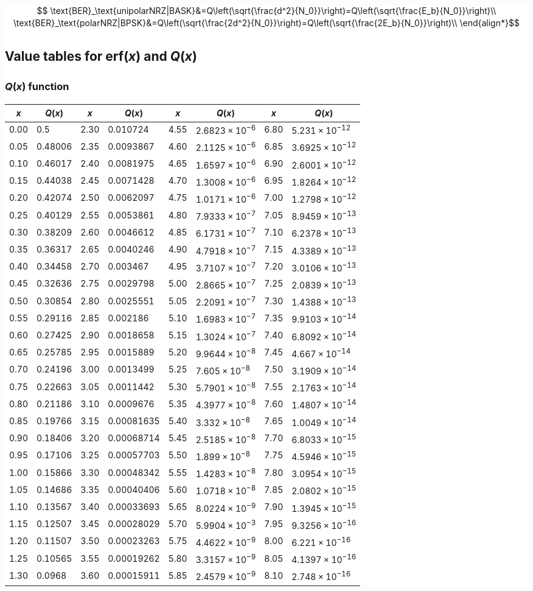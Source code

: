 ```math
    \text{BER}_\text{unipolarNRZ|BASK}&=Q\left(\sqrt{\frac{d^2}{N_0}}\right)=Q\left(\sqrt{\frac{E_b}{N_0}}\right)\\
    \text{BER}_\text{polarNRZ|BPSK}&=Q\left(\sqrt{\frac{2d^2}{N_0}}\right)=Q\left(\sqrt{\frac{2E_b}{N_0}}\right)\\
\end{align*}
```



<div style="page-break-after: always;"></div>

## Value tables for $\text{erf}(x)$ and $Q(x)$

### $Q(x)$ function

| $x$    | $Q(x)$     | $x$    | $Q(x)$                  | $x$    | $Q(x)$                   | $x$    | $Q(x)$                   |
| ------ | ---------- | ------ | ----------------------- | ------ | ------------------------ | ------ | ------------------------ |
| $0.00$ | $0.5$      | $2.30$ | $0.010724$              | $4.55$ | $2.6823 \times 10^{-6}$  | $6.80$ | $5.231 \times 10^{-12}$  |
| $0.05$ | $0.48006$  | $2.35$ | $0.0093867$             | $4.60$ | $2.1125 \times 10^{-6}$  | $6.85$ | $3.6925 \times 10^{-12}$ |
| $0.10$ | $0.46017$  | $2.40$ | $0.0081975$             | $4.65$ | $1.6597 \times 10^{-6}$  | $6.90$ | $2.6001 \times 10^{-12}$ |
| $0.15$ | $0.44038$  | $2.45$ | $0.0071428$             | $4.70$ | $1.3008 \times 10^{-6}$  | $6.95$ | $1.8264 \times 10^{-12}$ |
| $0.20$ | $0.42074$  | $2.50$ | $0.0062097$             | $4.75$ | $1.0171 \times 10^{-6}$  | $7.00$ | $1.2798 \times 10^{-12}$ |
| $0.25$ | $0.40129$  | $2.55$ | $0.0053861$             | $4.80$ | $7.9333 \times 10^{-7}$  | $7.05$ | $8.9459 \times 10^{-13}$ |
| $0.30$ | $0.38209$  | $2.60$ | $0.0046612$             | $4.85$ | $6.1731 \times 10^{-7}$  | $7.10$ | $6.2378 \times 10^{-13}$ |
| $0.35$ | $0.36317$  | $2.65$ | $0.0040246$             | $4.90$ | $4.7918 \times 10^{-7}$  | $7.15$ | $4.3389 \times 10^{-13}$ |
| $0.40$ | $0.34458$  | $2.70$ | $0.003467$              | $4.95$ | $3.7107 \times 10^{-7}$  | $7.20$ | $3.0106 \times 10^{-13}$ |
| $0.45$ | $0.32636$  | $2.75$ | $0.0029798$             | $5.00$ | $2.8665 \times 10^{-7}$  | $7.25$ | $2.0839 \times 10^{-13}$ |
| $0.50$ | $0.30854$  | $2.80$ | $0.0025551$             | $5.05$ | $2.2091 \times 10^{-7}$  | $7.30$ | $1.4388 \times 10^{-13}$ |
| $0.55$ | $0.29116$  | $2.85$ | $0.002186$              | $5.10$ | $1.6983 \times 10^{-7}$  | $7.35$ | $9.9103 \times 10^{-14}$ |
| $0.60$ | $0.27425$  | $2.90$ | $0.0018658$             | $5.15$ | $1.3024 \times 10^{-7}$  | $7.40$ | $6.8092 \times 10^{-14}$ |
| $0.65$ | $0.25785$  | $2.95$ | $0.0015889$             | $5.20$ | $9.9644 \times 10^{-8}$  | $7.45$ | $4.667 \times 10^{-14}$  |
| $0.70$ | $0.24196$  | $3.00$ | $0.0013499$             | $5.25$ | $7.605 \times 10^{-8}$   | $7.50$ | $3.1909 \times 10^{-14}$ |
| $0.75$ | $0.22663$  | $3.05$ | $0.0011442$             | $5.30$ | $5.7901 \times 10^{-8}$  | $7.55$ | $2.1763 \times 10^{-14}$ |
| $0.80$ | $0.21186$  | $3.10$ | $0.0009676$             | $5.35$ | $4.3977 \times 10^{-8}$  | $7.60$ | $1.4807 \times 10^{-14}$ |
| $0.85$ | $0.19766$  | $3.15$ | $0.00081635$            | $5.40$ | $3.332 \times 10^{-8}$   | $7.65$ | $1.0049 \times 10^{-14}$ |
| $0.90$ | $0.18406$  | $3.20$ | $0.00068714$            | $5.45$ | $2.5185 \times 10^{-8}$  | $7.70$ | $6.8033 \times 10^{-15}$ |
| $0.95$ | $0.17106$  | $3.25$ | $0.00057703$            | $5.50$ | $1.899 \times 10^{-8}$   | $7.75$ | $4.5946 \times 10^{-15}$ |
| $1.00$ | $0.15866$  | $3.30$ | $0.00048342$            | $5.55$ | $1.4283 \times 10^{-8}$  | $7.80$ | $3.0954 \times 10^{-15}$ |
| $1.05$ | $0.14686$  | $3.35$ | $0.00040406$            | $5.60$ | $1.0718 \times 10^{-8}$  | $7.85$ | $2.0802 \times 10^{-15}$ |
| $1.10$ | $0.13567$  | $3.40$ | $0.00033693$            | $5.65$ | $8.0224 \times 10^{-9}$  | $7.90$ | $1.3945 \times 10^{-15}$ |
| $1.15$ | $0.12507$  | $3.45$ | $0.00028029$            | $5.70$ | $5.9904 \times 10^{-3}$  | $7.95$ | $9.3256 \times 10^{-16}$ |
| $1.20$ | $0.11507$  | $3.50$ | $0.00023263$            | $5.75$ | $4.4622 \times 10^{-9}$  | $8.00$ | $6.221 \times 10^{-16}$  |
| $1.25$ | $0.10565$  | $3.55$ | $0.00019262$            | $5.80$ | $3.3157 \times 10^{-9}$  | $8.05$ | $4.1397 \times 10^{-16}$ |
| $1.30$ | $0.0968$   | $3.60$ | $0.00015911$            | $5.85$ | $2.4579 \times 10^{-9}$  | $8.10$ | $2.748 \times 10^{-16}$  |
